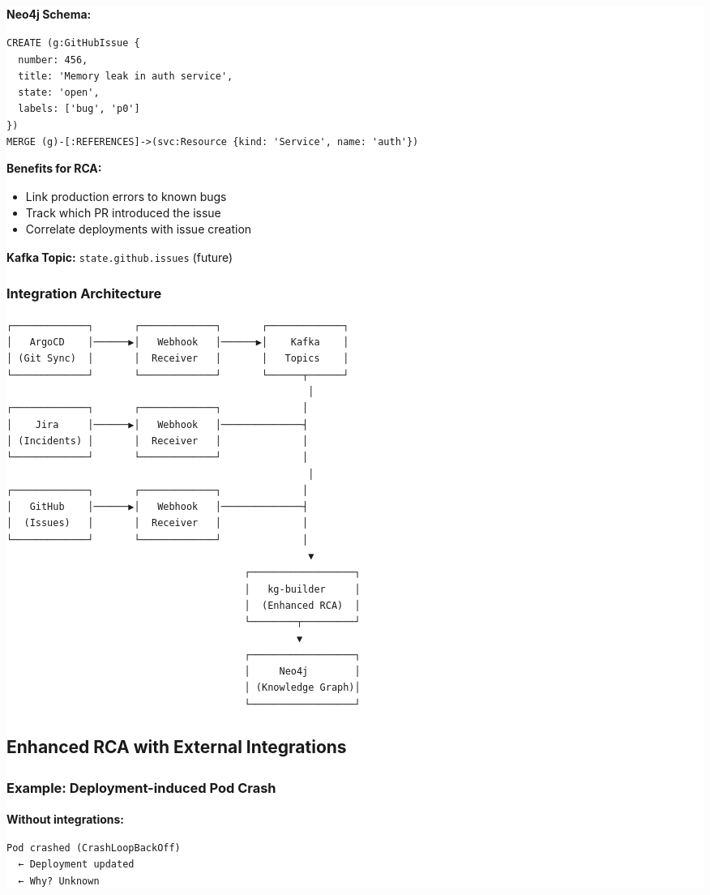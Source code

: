 **Neo4j Schema:**
```cypher
CREATE (g:GitHubIssue {
  number: 456,
  title: 'Memory leak in auth service',
  state: 'open',
  labels: ['bug', 'p0']
})
MERGE (g)-[:REFERENCES]->(svc:Resource {kind: 'Service', name: 'auth'})
```

**Benefits for RCA:**
- Link production errors to known bugs
- Track which PR introduced the issue
- Correlate deployments with issue creation

**Kafka Topic:** `state.github.issues` (future)

### Integration Architecture

```
┌─────────────┐       ┌─────────────┐       ┌─────────────┐
│   ArgoCD    │──────▶│   Webhook   │──────▶│    Kafka    │
│ (Git Sync)  │       │  Receiver   │       │   Topics    │
└─────────────┘       └─────────────┘       └──────┬──────┘
                                                    │
┌─────────────┐       ┌─────────────┐              │
│    Jira     │──────▶│   Webhook   │──────────────┤
│ (Incidents) │       │  Receiver   │              │
└─────────────┘       └─────────────┘              │
                                                    │
┌─────────────┐       ┌─────────────┐              │
│   GitHub    │──────▶│   Webhook   │──────────────┤
│  (Issues)   │       │  Receiver   │              │
└─────────────┘       └─────────────┘              │
                                                    ▼
                                         ┌──────────────────┐
                                         │   kg-builder     │
                                         │  (Enhanced RCA)  │
                                         └────────┬─────────┘
                                                  ▼
                                         ┌──────────────────┐
                                         │     Neo4j        │
                                         │ (Knowledge Graph)│
                                         └──────────────────┘
```

## Enhanced RCA with External Integrations

### Example: Deployment-induced Pod Crash

**Without integrations:**
```
Pod crashed (CrashLoopBackOff)
  ← Deployment updated
  ← Why? Unknown
```
